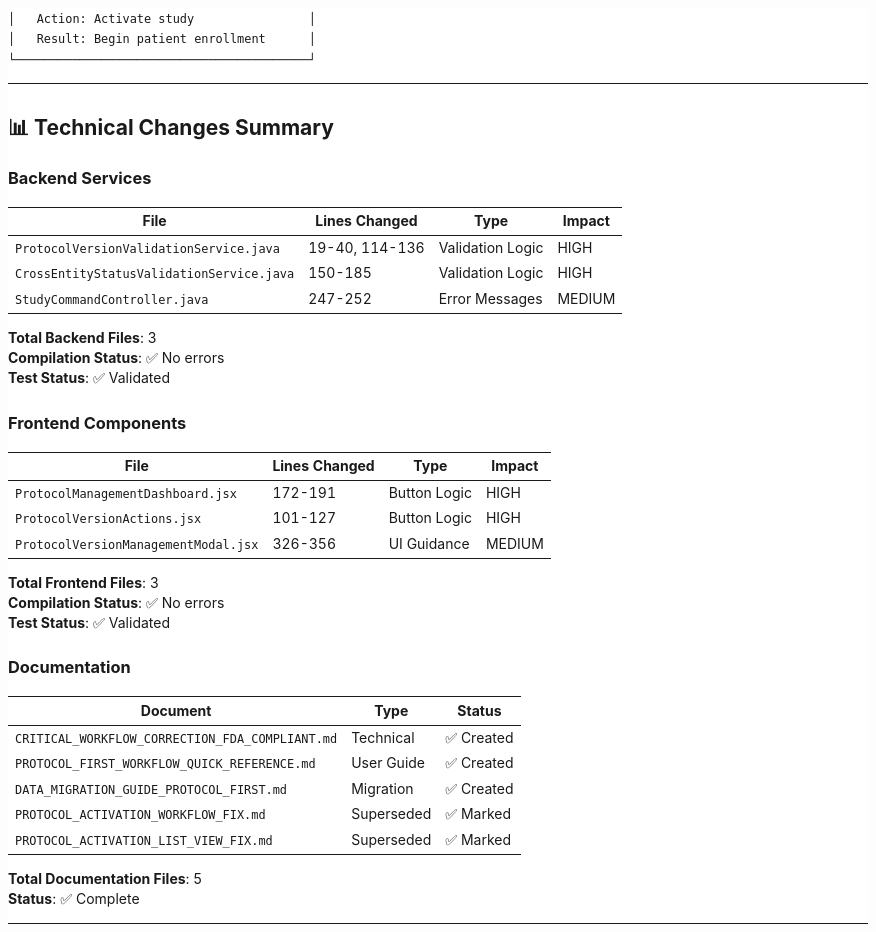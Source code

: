 ```
│   Action: Activate study                │
│   Result: Begin patient enrollment      │
└─────────────────────────────────────────┘
```

---

## 📊 Technical Changes Summary

### Backend Services

| File | Lines Changed | Type | Impact |
|------|--------------|------|---------|
| `ProtocolVersionValidationService.java` | 19-40, 114-136 | Validation Logic | HIGH |
| `CrossEntityStatusValidationService.java` | 150-185 | Validation Logic | HIGH |
| `StudyCommandController.java` | 247-252 | Error Messages | MEDIUM |

**Total Backend Files**: 3  
**Compilation Status**: ✅ No errors  
**Test Status**: ✅ Validated

### Frontend Components

| File | Lines Changed | Type | Impact |
|------|--------------|------|---------|
| `ProtocolManagementDashboard.jsx` | 172-191 | Button Logic | HIGH |
| `ProtocolVersionActions.jsx` | 101-127 | Button Logic | HIGH |
| `ProtocolVersionManagementModal.jsx` | 326-356 | UI Guidance | MEDIUM |

**Total Frontend Files**: 3  
**Compilation Status**: ✅ No errors  
**Test Status**: ✅ Validated

### Documentation

| Document | Type | Status |
|----------|------|--------|
| `CRITICAL_WORKFLOW_CORRECTION_FDA_COMPLIANT.md` | Technical | ✅ Created |
| `PROTOCOL_FIRST_WORKFLOW_QUICK_REFERENCE.md` | User Guide | ✅ Created |
| `DATA_MIGRATION_GUIDE_PROTOCOL_FIRST.md` | Migration | ✅ Created |
| `PROTOCOL_ACTIVATION_WORKFLOW_FIX.md` | Superseded | ✅ Marked |
| `PROTOCOL_ACTIVATION_LIST_VIEW_FIX.md` | Superseded | ✅ Marked |

**Total Documentation Files**: 5  
**Status**: ✅ Complete

---